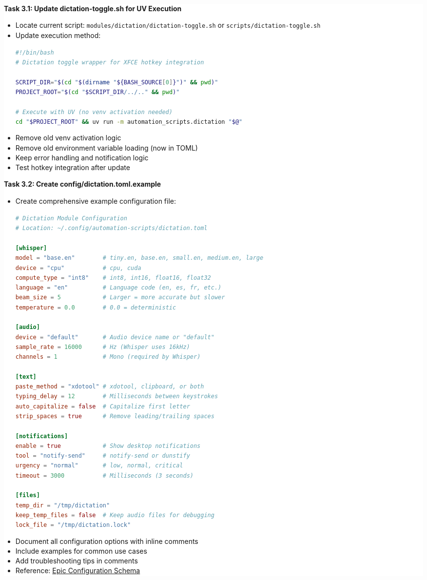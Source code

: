 **Task 3.1: Update dictation-toggle.sh for UV Execution**
- Locate current script: `modules/dictation/dictation-toggle.sh` or `scripts/dictation-toggle.sh`
- Update execution method:
  ```bash
  #!/bin/bash
  # Dictation toggle wrapper for XFCE hotkey integration
  
  SCRIPT_DIR="$(cd "$(dirname "${BASH_SOURCE[0]}")" && pwd)"
  PROJECT_ROOT="$(cd "$SCRIPT_DIR/../.." && pwd)"
  
  # Execute with UV (no venv activation needed)
  cd "$PROJECT_ROOT" && uv run -m automation_scripts.dictation "$@"
  ```
- Remove old venv activation logic
- Remove old environment variable loading (now in TOML)
- Keep error handling and notification logic
- Test hotkey integration after update

**Task 3.2: Create config/dictation.toml.example**
- Create comprehensive example configuration file:
  ```toml
  # Dictation Module Configuration
  # Location: ~/.config/automation-scripts/dictation.toml
  
  [whisper]
  model = "base.en"        # tiny.en, base.en, small.en, medium.en, large
  device = "cpu"           # cpu, cuda
  compute_type = "int8"    # int8, int16, float16, float32
  language = "en"          # Language code (en, es, fr, etc.)
  beam_size = 5            # Larger = more accurate but slower
  temperature = 0.0        # 0.0 = deterministic
  
  [audio]
  device = "default"       # Audio device name or "default"
  sample_rate = 16000      # Hz (Whisper uses 16kHz)
  channels = 1             # Mono (required by Whisper)
  
  [text]
  paste_method = "xdotool" # xdotool, clipboard, or both
  typing_delay = 12        # Milliseconds between keystrokes
  auto_capitalize = false  # Capitalize first letter
  strip_spaces = true      # Remove leading/trailing spaces
  
  [notifications]
  enable = true            # Show desktop notifications
  tool = "notify-send"     # notify-send or dunstify
  urgency = "normal"       # low, normal, critical
  timeout = 3000           # Milliseconds (3 seconds)
  
  [files]
  temp_dir = "/tmp/dictation"
  keep_temp_files = false  # Keep audio files for debugging
  lock_file = "/tmp/dictation.lock"
  ```
- Document all configuration options with inline comments
- Include examples for common use cases
- Add troubleshooting tips in comments
- Reference: [Epic Configuration Schema](../../docs/epics/epic-uv-migration.md#configuration-schema-story-3)
